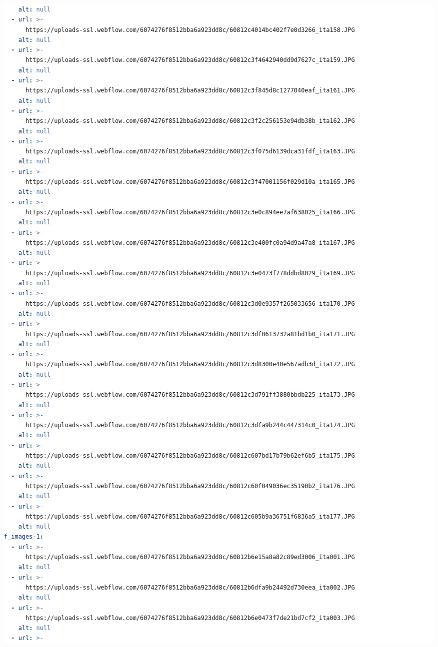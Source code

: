 ```yaml
    alt: null
  - url: >-
      https://uploads-ssl.webflow.com/6074276f8512bba6a923dd8c/60812c4014bc402f7e0d3266_ita158.JPG
    alt: null
  - url: >-
      https://uploads-ssl.webflow.com/6074276f8512bba6a923dd8c/60812c3f4642940dd9d7627c_ita159.JPG
    alt: null
  - url: >-
      https://uploads-ssl.webflow.com/6074276f8512bba6a923dd8c/60812c3f845d8c1277040eaf_ita161.JPG
    alt: null
  - url: >-
      https://uploads-ssl.webflow.com/6074276f8512bba6a923dd8c/60812c3f2c256153e94db38b_ita162.JPG
    alt: null
  - url: >-
      https://uploads-ssl.webflow.com/6074276f8512bba6a923dd8c/60812c3f075d6139dca31fdf_ita163.JPG
    alt: null
  - url: >-
      https://uploads-ssl.webflow.com/6074276f8512bba6a923dd8c/60812c3f47001156f029d10a_ita165.JPG
    alt: null
  - url: >-
      https://uploads-ssl.webflow.com/6074276f8512bba6a923dd8c/60812c3e0c894ee7af638025_ita166.JPG
    alt: null
  - url: >-
      https://uploads-ssl.webflow.com/6074276f8512bba6a923dd8c/60812c3e400fc0a94d9a47a8_ita167.JPG
    alt: null
  - url: >-
      https://uploads-ssl.webflow.com/6074276f8512bba6a923dd8c/60812c3e0473f778ddbd8029_ita169.JPG
    alt: null
  - url: >-
      https://uploads-ssl.webflow.com/6074276f8512bba6a923dd8c/60812c3d0e9357f265033656_ita170.JPG
    alt: null
  - url: >-
      https://uploads-ssl.webflow.com/6074276f8512bba6a923dd8c/60812c3df0613732a81bd1b0_ita171.JPG
    alt: null
  - url: >-
      https://uploads-ssl.webflow.com/6074276f8512bba6a923dd8c/60812c3d8300e40e567adb3d_ita172.JPG
    alt: null
  - url: >-
      https://uploads-ssl.webflow.com/6074276f8512bba6a923dd8c/60812c3d791ff3880bbdb225_ita173.JPG
    alt: null
  - url: >-
      https://uploads-ssl.webflow.com/6074276f8512bba6a923dd8c/60812c3dfa9b244c447314c0_ita174.JPG
    alt: null
  - url: >-
      https://uploads-ssl.webflow.com/6074276f8512bba6a923dd8c/60812c607bd17b79b62ef6b5_ita175.JPG
    alt: null
  - url: >-
      https://uploads-ssl.webflow.com/6074276f8512bba6a923dd8c/60812c60f049036ec35190b2_ita176.JPG
    alt: null
  - url: >-
      https://uploads-ssl.webflow.com/6074276f8512bba6a923dd8c/60812c605b9a36751f6836a5_ita177.JPG
    alt: null
f_images-1:
  - url: >-
      https://uploads-ssl.webflow.com/6074276f8512bba6a923dd8c/60812b6e15a8a82c89ed3006_ita001.JPG
    alt: null
  - url: >-
      https://uploads-ssl.webflow.com/6074276f8512bba6a923dd8c/60812b6dfa9b24492d730eea_ita002.JPG
    alt: null
  - url: >-
      https://uploads-ssl.webflow.com/6074276f8512bba6a923dd8c/60812b6e0473f7de21bd7cf2_ita003.JPG
    alt: null
  - url: >-
```